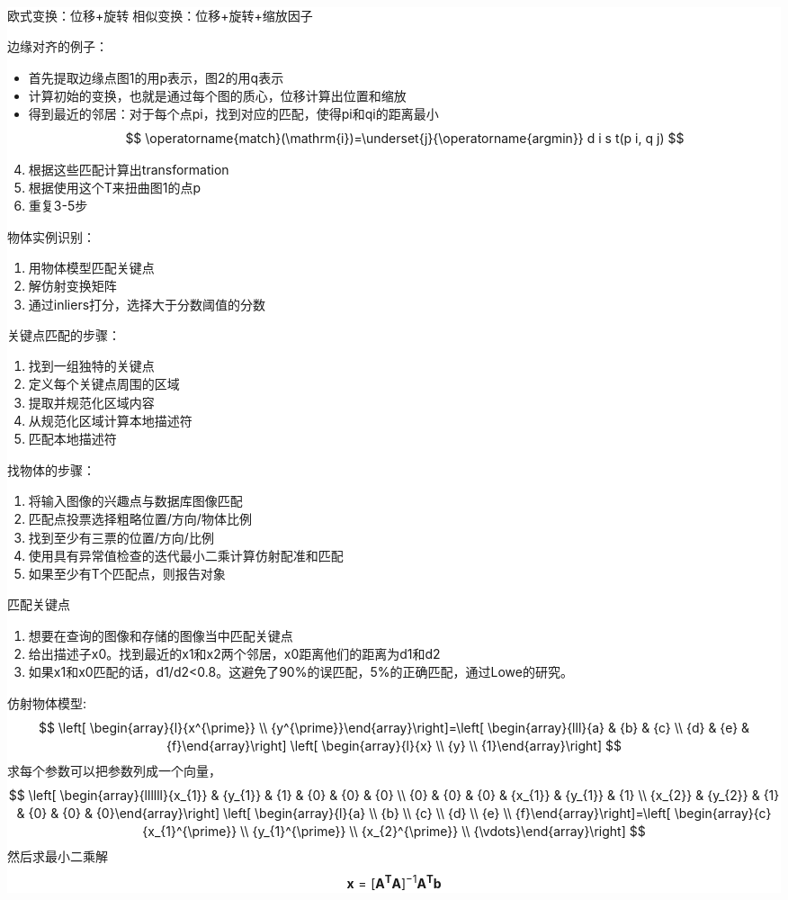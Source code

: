 欧式变换：位移+旋转
相似变换：位移+旋转+缩放因子

边缘对齐的例子：
- 首先提取边缘点图1的用p表示，图2的用q表示
- 计算初始的变换，也就是通过每个图的质心，位移计算出位置和缩放
- 得到最近的邻居：对于每个点pi，找到对应的匹配，使得pi和qi的距离最小
$$
\operatorname{match}(\mathrm{i})=\underset{j}{\operatorname{argmin}} d i s t(p i, q j)
$$
4. 根据这些匹配计算出transformation
5. 根据使用这个T来扭曲图1的点p
6. 重复3-5步

物体实例识别：
1. 用物体模型匹配关键点
2. 解仿射变换矩阵
3. 通过inliers打分，选择大于分数阈值的分数

关键点匹配的步骤：
1. 找到一组独特的关键点
2. 定义每个关键点周围的区域
3. 提取并规范化区域内容
4. 从规范化区域计算本地描述符
5. 匹配本地描述符

找物体的步骤：
1. 将输入图像的兴趣点与数据库图像匹配
2. 匹配点投票选择粗略位置/方向/物体比例
3. 找到至少有三票的位置/方向/比例
4. 使用具有异常值检查的迭代最小二乘计算仿射配准和匹配
5. 如果至少有T个匹配点，则报告对象

匹配关键点
1. 想要在查询的图像和存储的图像当中匹配关键点
2. 给出描述子x0。找到最近的x1和x2两个邻居，x0距离他们的距离为d1和d2
3. 如果x1和x0匹配的话，d1/d2<0.8。这避免了90%的误匹配，5%的正确匹配，通过Lowe的研究。

仿射物体模型:
$$
\left[ \begin{array}{l}{x^{\prime}} \\ {y^{\prime}}\end{array}\right]=\left[ \begin{array}{lll}{a} & {b} & {c} \\ {d} & {e} & {f}\end{array}\right] \left[ \begin{array}{l}{x} \\ {y} \\ {1}\end{array}\right]
$$
求每个参数可以把参数列成一个向量，
$$
\left[ \begin{array}{llllll}{x_{1}} & {y_{1}} & {1} & {0} & {0} & {0} \\ {0} & {0} & {0} & {x_{1}} & {y_{1}} & {1} \\ {x_{2}} & {y_{2}} & {1} & {0} & {0} & {0}\end{array}\right] \left[ \begin{array}{l}{a} \\ {b} \\ {c} \\ {d} \\ {e} \\ {f}\end{array}\right]=\left[ \begin{array}{c}{x_{1}^{\prime}} \\ {y_{1}^{\prime}} \\ {x_{2}^{\prime}} \\ {\vdots}\end{array}\right]
$$
然后求最小二乘解
$$
\mathbf{x}=\left[\mathbf{A}^{\mathbf{T}} \mathbf{A}\right]^{-1} \mathbf{A}^{\mathbf{T}} \mathbf{b}
$$
